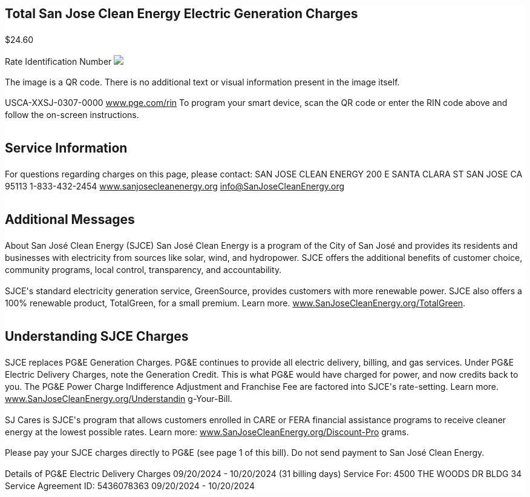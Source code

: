 ## Total San Jose Clean Energy Electric Generation Charges

\$24.60

Rate Identification Number
![](images/img-9.jpeg)

The image is a QR code. There is no additional text or visual information present in the image itself.

USCA-XXSJ-0307-0000
www.pge.com/rin
To program your smart device, scan the QR code or enter the RIN code above and follow the on-screen instructions.

## Service Information

For questions regarding charges on this page, please contact:
SAN JOSE CLEAN ENERGY
200 E SANTA CLARA ST
SAN JOSE CA 95113
1-833-432-2454
www.sanjosecleanenergy.org
info@SanJoseCleanEnergy.org

## Additional Messages

About San José Clean Energy (SJCE)
San José Clean Energy is a program of the City of San José and provides its residents and businesses with electricity from sources like solar, wind, and hydropower. SJCE offers the additional benefits of customer choice, community programs, local control, transparency, and accountability.

SJCE's standard electricity generation service, GreenSource, provides customers with more renewable power. SJCE also offers a 100\% renewable product, TotalGreen, for a small premium. Learn more.
www.SanJoseCleanEnergy.org/TotalGreen.

## Understanding SJCE Charges

SJCE replaces PG\&E Generation Charges. PG\&E continues to provide all electric delivery, billing, and gas services. Under PG\&E Electric Delivery Charges, note the Generation Credit. This is what PG\&E would have charged for power, and now credits back to you. The PG\&E Power Charge Indifference Adjustment and Franchise Fee are factored into SJCE's rate-setting. Learn more.
www.SanJoseCleanEnergy.org/Understandin g-Your-Bill.

SJ Cares is SJCE's program that allows customers enrolled in CARE or FERA financial assistance programs to receive cleaner energy at the lowest possible rates. Learn more: www.SanJoseCleanEnergy.org/Discount-Pro grams.

Please pay your SJCE charges directly to PG\&E (see page 1 of this bill). Do not send payment to San José Clean Energy.

Details of PG\&E Electric Delivery Charges
09/20/2024 - 10/20/2024 (31 billing days)
Service For: 4500 THE WOODS DR BLDG 34
Service Agreement ID: 5436078363
09/20/2024 - 10/20/2024
